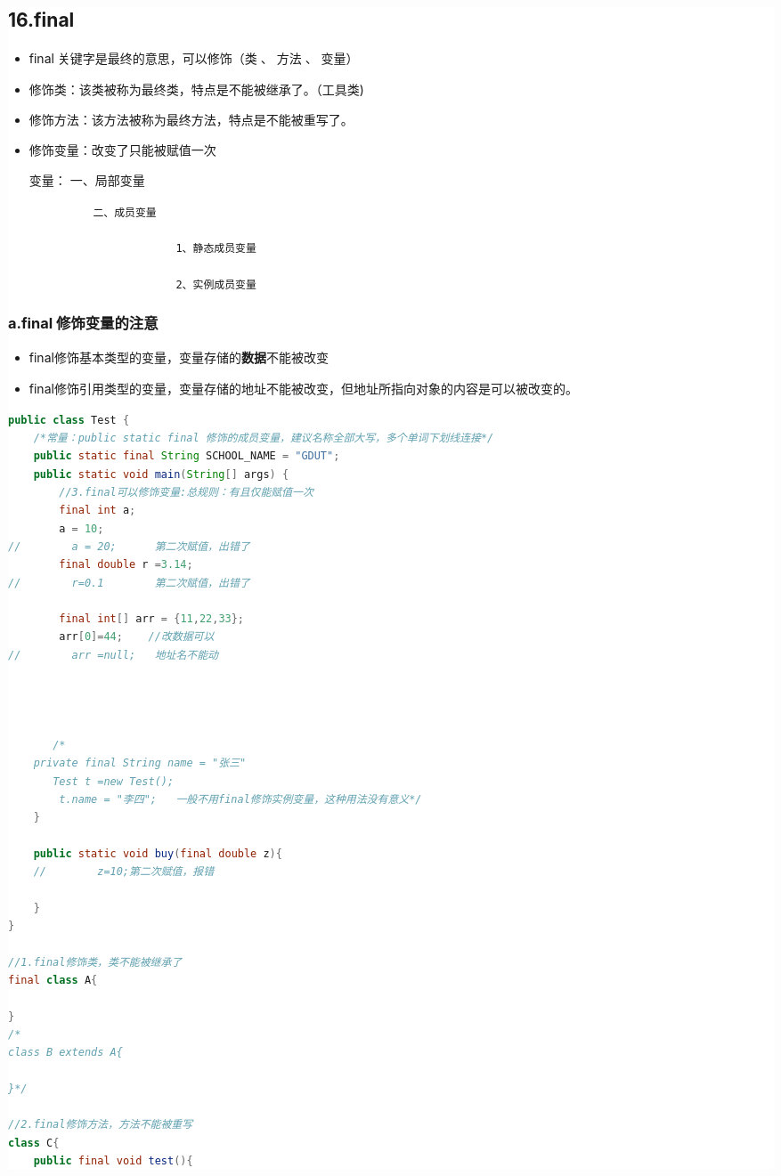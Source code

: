 ## 16.final

* final 关键字是最终的意思，可以修饰（类 、 方法 、 变量）

* 修饰类：该类被称为最终类，特点是不能被继承了。（工具类)

* 修饰方法：该方法被称为最终方法，特点是不能被重写了。

* 修饰变量：改变了只能被赋值一次

  变量：  一、局部变量

  				二、成员变量
  	
  					         1、静态成员变量
  	
  							 2、实例成员变量

### a.final 修饰变量的注意

* final修饰基本类型的变量，变量存储的**数据**不能被改变

* final修饰引用类型的变量，变量存储的地址不能被改变，但地址所指向对象的内容是可以被改变的。

```java
public class Test {
    /*常量：public static final 修饰的成员变量，建议名称全部大写，多个单词下划线连接*/
    public static final String SCHOOL_NAME = "GDUT";
    public static void main(String[] args) {
        //3.final可以修饰变量:总规则：有且仅能赋值一次
        final int a;
        a = 10;
//        a = 20;      第二次赋值，出错了
        final double r =3.14;
//        r=0.1        第二次赋值，出错了

        final int[] arr = {11,22,33};
        arr[0]=44;    //改数据可以
//        arr =null;   地址名不能动




       /*
    private final String name = "张三"
       Test t =new Test();
        t.name = "李四";   一般不用final修饰实例变量，这种用法没有意义*/
    }

    public static void buy(final double z){
    //        z=10;第二次赋值，报错

    }
}

//1.final修饰类，类不能被继承了
final class A{

}
/*
class B extends A{

}*/

//2.final修饰方法，方法不能被重写
class C{
    public final void test(){
```